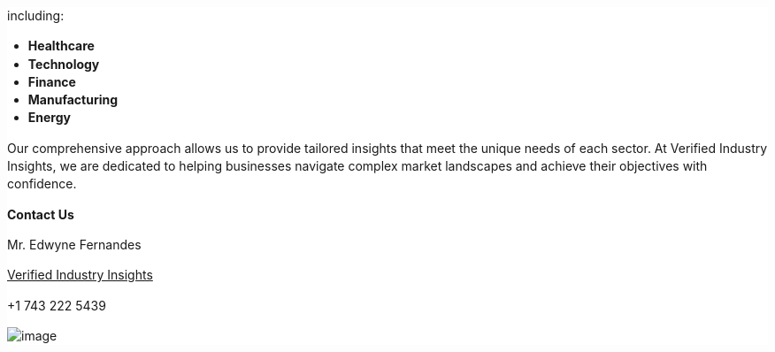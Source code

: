 including:</p><ul><li><strong>Healthcare</strong></li><li><strong>Technology</strong></li><li><strong>Finance</strong></li><li><strong>Manufacturing</strong></li><li><strong>Energy</strong></li></ul><p>Our comprehensive approach allows us to provide tailored insights that meet the unique needs of each sector. At Verified Industry Insights, we are dedicated to helping businesses navigate complex market landscapes and achieve their objectives with confidence.</p><p><strong>Contact Us</strong></p><p>Mr. Edwyne Fernandes</p><p><a href="https://www.verifiedindustryinsights.com/">Verified Industry Insights</a></p><p>+1 743 222 5439</p>
![image](https://github.com/user-attachments/assets/c16f7a45-1c11-4e56-b6d4-8947154a7f80)
